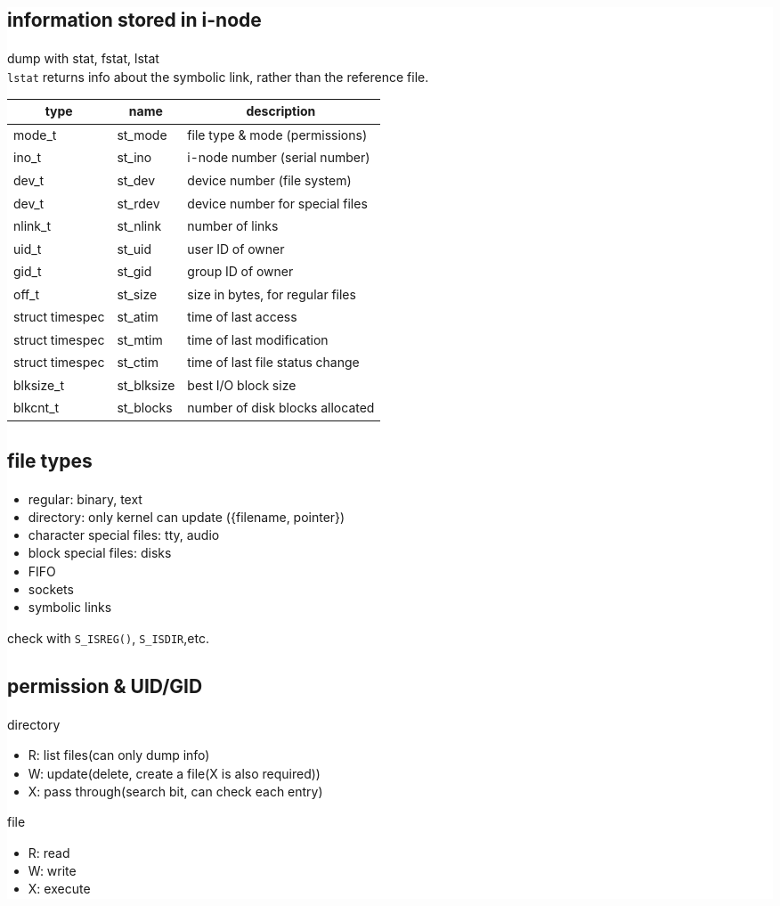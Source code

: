 ## information stored in i-node  

dump with stat, fstat, lstat  
`lstat` returns info about the symbolic link, rather than the reference file.  

| type            | name       | description                      |
| --------------- | ---------- | -------------------------------- |
| mode_t          | st_mode    | file type & mode (permissions)   |
| ino_t           | st_ino     | i-node number (serial number)    |
| dev_t           | st_dev     | device number (file system)      |
| dev_t           | st_rdev    | device number for special files  |
| nlink_t         | st_nlink   | number of links                  |
| uid_t           | st_uid     | user ID of owner                 |
| gid_t           | st_gid     | group ID of owner                |
| off_t           | st_size    | size in bytes, for regular files |
| struct timespec | st_atim    | time of last access              |
| struct timespec | st_mtim    | time of last modification        |
| struct timespec | st_ctim    | time of last file status change  |
| blksize_t       | st_blksize | best I/O block size              |
| blkcnt_t        | st_blocks  | number of disk blocks allocated  |

## file types  

* regular: binary, text  
* directory: only kernel can update ({filename, pointer})  
* character special files: tty, audio  
* block special files: disks  
* FIFO  
* sockets  
* symbolic links  

check with `S_ISREG()`, `S_ISDIR`,etc.  

## permission & UID/GID  

directory  
* R: list files(can only dump info)  
* W: update(delete, create a file(X is also required))  
* X: pass through(search bit, can check each entry)  

file  
* R: read  
* W: write  
* X: execute  

